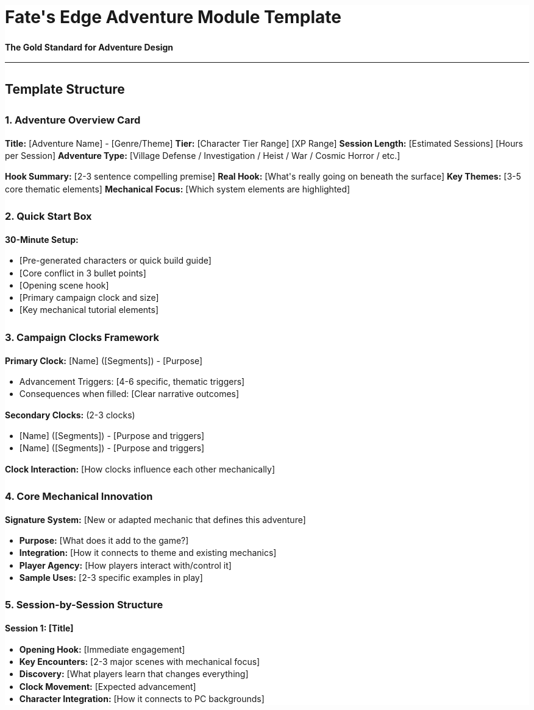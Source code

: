 # Fate's Edge Adventure Module Template
**The Gold Standard for Adventure Design**

---

## Template Structure

### 1. Adventure Overview Card
**Title:** [Adventure Name] - [Genre/Theme]
**Tier:** [Character Tier Range] [XP Range]
**Session Length:** [Estimated Sessions] [Hours per Session]
**Adventure Type:** [Village Defense / Investigation / Heist / War / Cosmic Horror / etc.]

**Hook Summary:** [2-3 sentence compelling premise]
**Real Hook:** [What's really going on beneath the surface]
**Key Themes:** [3-5 core thematic elements]
**Mechanical Focus:** [Which system elements are highlighted]

### 2. Quick Start Box
**30-Minute Setup:**
- [Pre-generated characters or quick build guide]
- [Core conflict in 3 bullet points]
- [Opening scene hook]
- [Primary campaign clock and size]
- [Key mechanical tutorial elements]

### 3. Campaign Clocks Framework
**Primary Clock:** [Name] ([Segments]) - [Purpose]
- Advancement Triggers: [4-6 specific, thematic triggers]
- Consequences when filled: [Clear narrative outcomes]

**Secondary Clocks:** (2-3 clocks)
- [Name] ([Segments]) - [Purpose and triggers]
- [Name] ([Segments]) - [Purpose and triggers]

**Clock Interaction:** [How clocks influence each other mechanically]

### 4. Core Mechanical Innovation
**Signature System:** [New or adapted mechanic that defines this adventure]
- **Purpose:** [What does it add to the game?]
- **Integration:** [How it connects to theme and existing mechanics]
- **Player Agency:** [How players interact with/control it]
- **Sample Uses:** [2-3 specific examples in play]

### 5. Session-by-Session Structure

**Session 1: [Title]**
- **Opening Hook:** [Immediate engagement]
- **Key Encounters:** [2-3 major scenes with mechanical focus]
- **Discovery:** [What players learn that changes everything]
- **Clock Movement:** [Expected advancement]
- **Character Integration:** [How it connects to PC backgrounds]
